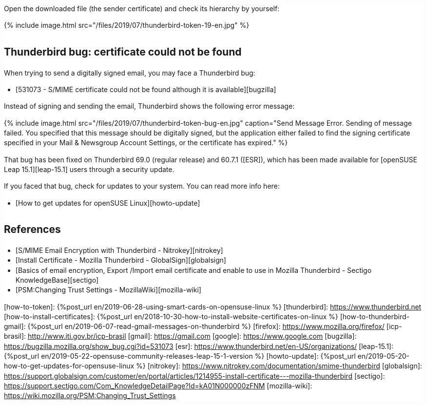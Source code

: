 Open the downloaded file (the sender certificate) and check its hierarchy by yourself:

{% include image.html src="/files/2019/07/thunderbird-token-19-en.jpg" %}

## Thunderbird bug: certificate could not be found

When trying to send a digitally signed email, you may face a Thunderbird bug:

- [531073 - S/MIME certificate could not be found although it is available][bugzilla]

Instead of signing and sending the email, Thunderbird shows the following error message:

{% include image.html src="/files/2019/07/thunderbird-token-bug-en.jpg" caption="Send Message Error. Sending of message failed. You specified that this message should be digitally signed, but the application either failed to find the signing certificate specified in your Mail & Newsgroup Account Settings, or the certificate has expired." %}

That bug has been fixed on Thunderbird 69.0 (regular release) and 60.7.1 ([ESR]), which has been made available for [openSUSE Leap 15.1][leap-15.1] users through a security update.

If you faced that bug, check for updates to your system. You can read more info here:

- [How to get updates for openSUSE Linux][howto-update]



## References

- [S/MIME Email Encryption with Thunderbird - Nitrokey][nitrokey]
- [Install Certificate - Mozilla Thunderbird - GlobalSign][globalsign]
- [Basics of email encryption, Export /Import email certificate and enable to use in Mozilla Thunderbird - Sectigo KnowledgeBase][sectigo]
- [PSM:Changing Trust Settings - MozillaWiki][mozilla-wiki]

[how-to-token]:                 {%post_url en/2019-06-28-using-smart-cards-on-opensuse-linux %}
[thunderbird]:                  https://www.thunderbird.net
[how-to-install-certificates]:  {%post_url en/2018-10-30-how-to-install-website-certificates-on-linux %}
[how-to-thunderbird-gmail]:     {%post_url en/2019-06-07-read-gmail-messages-on-thunderbird %}
[firefox]:                      https://www.mozilla.org/firefox/
[icp-brasil]:                   http://www.iti.gov.br/icp-brasil
[gmail]:                        https://gmail.com
[google]:                       https://www.google.com
[bugzilla]:                     https://bugzilla.mozilla.org/show_bug.cgi?id=531073
[esr]:                          https://www.thunderbird.net/en-US/organizations/
[leap-15.1]:                    {%post_url en/2019-05-22-opensuse-community-releases-leap-15-1-version %}
[howto-update]:                 {%post_url en/2019-05-20-how-to-get-updates-for-opensuse-linux %}
[nitrokey]:                     https://www.nitrokey.com/documentation/smime-thunderbird
[globalsign]:                   https://support.globalsign.com/customer/en/portal/articles/1214955-install-certificate---mozilla-thunderbird
[sectigo]:                      https://support.sectigo.com/Com_KnowledgeDetailPage?Id=kA01N000000zFNM
[mozilla-wiki]:                 https://wiki.mozilla.org/PSM:Changing_Trust_Settings
